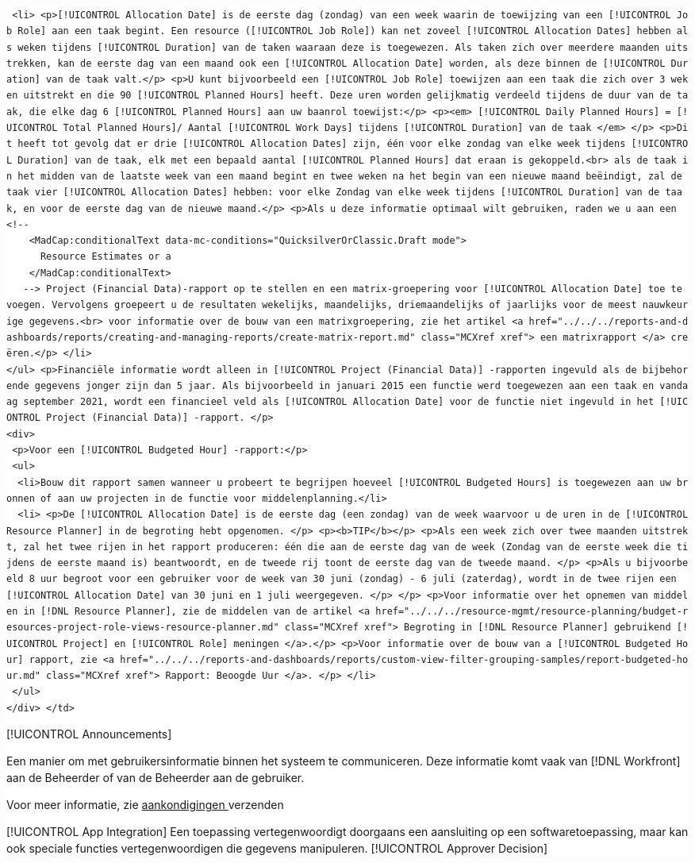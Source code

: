      <li> <p>[!UICONTROL Allocation Date] is de eerste dag (zondag) van een week waarin de toewijzing van een [!UICONTROL Job Role] aan een taak begint. Een resource ([!UICONTROL Job Role]) kan net zoveel [!UICONTROL Allocation Dates] hebben als weken tijdens [!UICONTROL Duration] van de taken waaraan deze is toegewezen. Als taken zich over meerdere maanden uitstrekken, kan de eerste dag van een maand ook een [!UICONTROL Allocation Date] worden, als deze binnen de [!UICONTROL Duration] van de taak valt.</p> <p>U kunt bijvoorbeeld een [!UICONTROL Job Role] toewijzen aan een taak die zich over 3 weken uitstrekt en die 90 [!UICONTROL Planned Hours] heeft. Deze uren worden gelijkmatig verdeeld tijdens de duur van de taak, die elke dag 6 [!UICONTROL Planned Hours] aan uw baanrol toewijst:</p> <p><em> [!UICONTROL Daily Planned Hours] = [!UICONTROL Total Planned Hours]/ Aantal [!UICONTROL Work Days] tijdens [!UICONTROL Duration] van de taak </em> </p> <p>Dit heeft tot gevolg dat er drie [!UICONTROL Allocation Dates] zijn, één voor elke zondag van elke week tijdens [!UICONTROL Duration] van de taak, elk met een bepaald aantal [!UICONTROL Planned Hours] dat eraan is gekoppeld.<br> als de taak in het midden van de laatste week van een maand begint en twee weken na het begin van een nieuwe maand beëindigt, zal de taak vier [!UICONTROL Allocation Dates] hebben: voor elke Zondag van elke week tijdens [!UICONTROL Duration] van de taak, en voor de eerste dag van de nieuwe maand.</p> <p>Als u deze informatie optimaal wilt gebruiken, raden we u aan een <!--
        <MadCap:conditionalText data-mc-conditions="QuicksilverOrClassic.Draft mode">
          Resource Estimates or a 
        </MadCap:conditionalText>
       --> Project (Financial Data)-rapport op te stellen en een matrix-groepering voor [!UICONTROL Allocation Date] toe te voegen. Vervolgens groepeert u de resultaten wekelijks, maandelijks, driemaandelijks of jaarlijks voor de meest nauwkeurige gegevens.<br> voor informatie over de bouw van een matrixgroepering, zie het artikel <a href="../../../reports-and-dashboards/reports/creating-and-managing-reports/create-matrix-report.md" class="MCXref xref"> een matrixrapport </a> creëren.</p> </li> 
    </ul> <p>Financiële informatie wordt alleen in [!UICONTROL Project (Financial Data)] -rapporten ingevuld als de bijbehorende gegevens jonger zijn dan 5 jaar. Als bijvoorbeeld in januari 2015 een functie werd toegewezen aan een taak en vandaag september 2021, wordt een financieel veld als [!UICONTROL Allocation Date] voor de functie niet ingevuld in het [!UICONTROL Project (Financial Data)] -rapport. </p> 
    <div> 
     <p>Voor een [!UICONTROL Budgeted Hour] -rapport:</p> 
     <ul> 
      <li>Bouw dit rapport samen wanneer u probeert te begrijpen hoeveel [!UICONTROL Budgeted Hours] is toegewezen aan uw bronnen of aan uw projecten in de functie voor middelenplanning.</li> 
      <li> <p>De [!UICONTROL Allocation Date] is de eerste dag (een zondag) van de week waarvoor u de uren in de [!UICONTROL Resource Planner] in de begroting hebt opgenomen. </p> <p><b>TIP</b></p> <p>Als een week zich over twee maanden uitstrekt, zal het twee rijen in het rapport produceren: één die aan de eerste dag van de week (Zondag van de eerste week die tijdens de eerste maand is) beantwoordt, en de tweede rij toont de eerste dag van de tweede maand. </p> <p>Als u bijvoorbeeld 8 uur begroot voor een gebruiker voor de week van 30 juni (zondag) - 6 juli (zaterdag), wordt in de twee rijen een [!UICONTROL Allocation Date] van 30 juni en 1 juli weergegeven. </p> </p> <p>Voor informatie over het opnemen van middelen in [!DNL Resource Planner], zie de middelen van de artikel <a href="../../../resource-mgmt/resource-planning/budget-resources-project-role-views-resource-planner.md" class="MCXref xref"> Begroting in [!DNL Resource Planner] gebruikend [!UICONTROL Project] en [!UICONTROL Role] meningen </a>.</p> <p>Voor informatie over de bouw van a [!UICONTROL Budgeted Hour] rapport, zie <a href="../../../reports-and-dashboards/reports/custom-view-filter-grouping-samples/report-budgeted-hour.md" class="MCXref xref"> Rapport: Beoogde Uur </a>. </p> </li> 
     </ul> 
    </div> </td> 
  </tr> 
  <tr> 
   <td>[!UICONTROL Announcements]</td> 
   <td> <p>Een manier om met gebruikersinformatie binnen het systeem te communiceren. Deze informatie komt vaak van [!DNL Workfront] aan de Beheerder of van de Beheerder aan de gebruiker. </p> <p>Voor meer informatie, zie <a href="../../../administration-and-setup/get-started-wf-administration/view-send-announcements.md" class="MCXref xref"> aankondigingen </a> verzenden</p> </td> 
  </tr> 
  <tr> 
   <td>[!UICONTROL App Integration]</td> 
   <td>Een toepassing vertegenwoordigt doorgaans een aansluiting op een softwaretoepassing, maar kan ook speciale functies vertegenwoordigen die gegevens manipuleren.</td> 
  </tr> 
  <tr> 
   <td>[!UICONTROL Approver Decision]</td> 